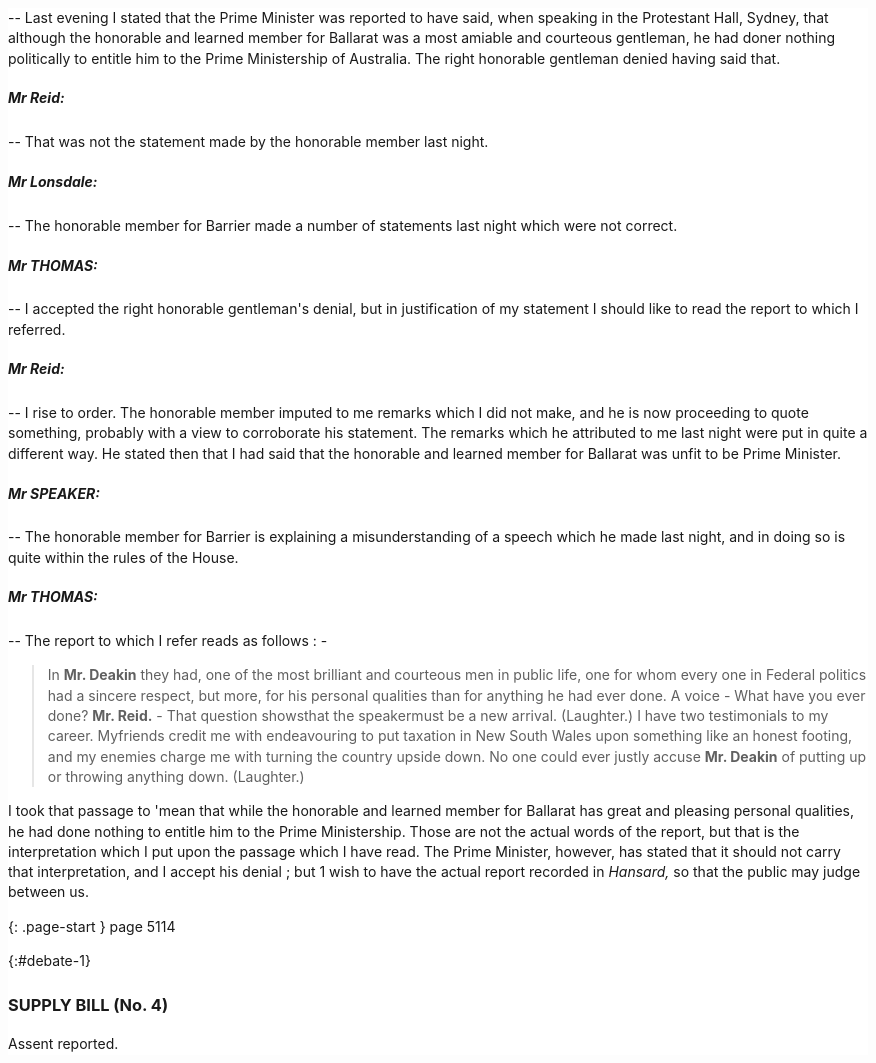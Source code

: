 -- Last evening I stated that the Prime Minister was reported to have said, when speaking in the Protestant Hall, Sydney, that although the honorable and learned member for Ballarat was a most amiable and courteous gentleman, he had doner nothing politically to entitle him to the Prime Ministership of Australia. The right honorable gentleman denied having said that. 

##### Mr Reid:

--  That was not the statement made by the honorable member last night. 

##### Mr Lonsdale:

--  The honorable member for Barrier made a number of statements last night which were not correct. 

##### Mr THOMAS:

-- I accepted the right honorable gentleman's denial, but in justification of my statement I should like to read the report to which I referred. 

##### Mr Reid:

--  I rise to order. The honorable member imputed to me remarks which I did not make, and he is now proceeding to quote something, probably with a view to corroborate his statement. The remarks which he attributed to me last night were put in quite a different way. He stated then that I had said that the honorable and learned member for Ballarat was unfit to be Prime Minister. 

##### Mr SPEAKER:

-- The honorable member for Barrier is explaining a misunderstanding of a speech which he made last night, and in doing so is quite within the rules of the House. 

##### Mr THOMAS:

-- The report to which I refer reads as follows :  - 

  >In  **Mr. Deakin**  they had, one of the most brilliant and courteous men in public life, one for whom every one in Federal politics had a sincere respect, but more, for his personal qualities than for anything he had ever done. A voice - What have you ever done?  **Mr. Reid.**  - That question showsthat the speakermust be a new arrival. (Laughter.) I have two testimonials to my career. Myfriends credit me with endeavouring to put taxation in New South Wales upon something like an honest footing, and my enemies charge me with turning the country upside down. No one could ever justly accuse  **Mr. Deakin**  of putting up or throwing anything down. (Laughter.) 

I took that passage to 'mean that while the honorable and learned member for Ballarat has great and pleasing personal qualities, he had done nothing to entitle him to the Prime Ministership. Those are not the actual words of the report, but that is the interpretation which I put upon the passage which I have read. The Prime Minister, however, has stated that it should not carry that interpretation, and I accept his denial ; but 1 wish to have the actual report recorded in  *Hansard,*  so that the public may judge between us. 

{: .page-start }
page 5114

{:#debate-1}
### SUPPLY BILL (No. 4)

Assent reported. 
